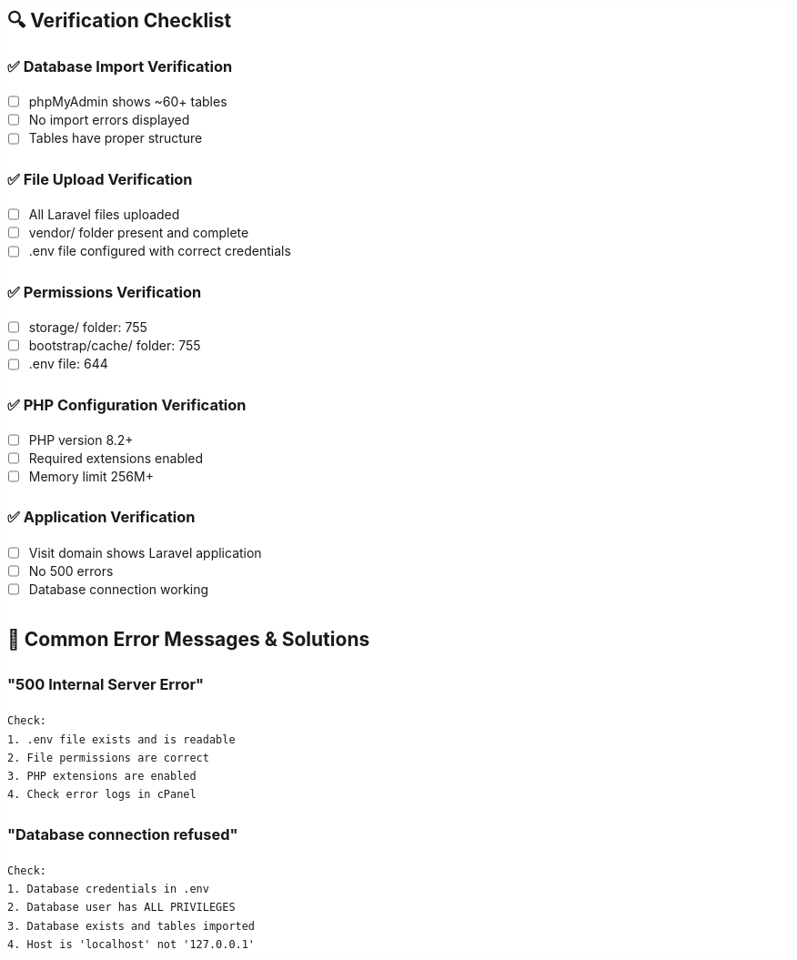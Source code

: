 ## 🔍 **Verification Checklist**

### ✅ **Database Import Verification**

-   [ ] phpMyAdmin shows ~60+ tables
-   [ ] No import errors displayed
-   [ ] Tables have proper structure

### ✅ **File Upload Verification**

-   [ ] All Laravel files uploaded
-   [ ] vendor/ folder present and complete
-   [ ] .env file configured with correct credentials

### ✅ **Permissions Verification**

-   [ ] storage/ folder: 755
-   [ ] bootstrap/cache/ folder: 755
-   [ ] .env file: 644

### ✅ **PHP Configuration Verification**

-   [ ] PHP version 8.2+
-   [ ] Required extensions enabled
-   [ ] Memory limit 256M+

### ✅ **Application Verification**

-   [ ] Visit domain shows Laravel application
-   [ ] No 500 errors
-   [ ] Database connection working

## 🚨 **Common Error Messages & Solutions**

### **"500 Internal Server Error"**

```
Check:
1. .env file exists and is readable
2. File permissions are correct
3. PHP extensions are enabled
4. Check error logs in cPanel
```

### **"Database connection refused"**

```
Check:
1. Database credentials in .env
2. Database user has ALL PRIVILEGES
3. Database exists and tables imported
4. Host is 'localhost' not '127.0.0.1'
```
